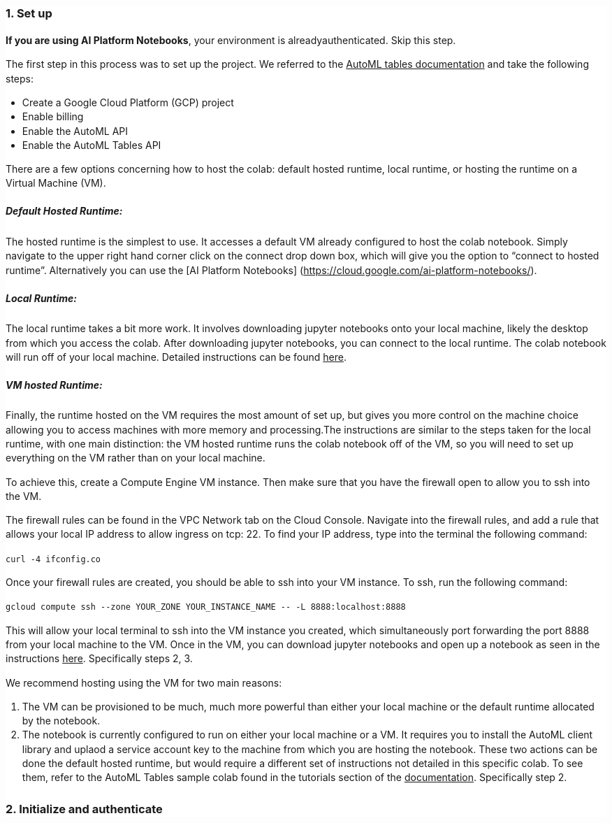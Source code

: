 ### 1. Set up

**If you are using AI Platform Notebooks**, your environment is alreadyauthenticated. Skip this step.

The first step in this process was to set up the project. We referred to the [AutoML tables documentation](https://cloud.google.com/automl-tables/docs/) and take the following steps:
* Create a Google Cloud Platform (GCP) project
* Enable billing
* Enable the AutoML API
* Enable the AutoML Tables API

There are a few options concerning how to host the colab: default hosted runtime, local runtime, or hosting the runtime on a Virtual Machine (VM). 

##### Default Hosted Runtime:

The hosted runtime is the simplest to use. It accesses a default VM already configured to host the colab notebook. Simply navigate to the upper right hand corner click on the connect drop down box, which will give you the option to “connect to hosted runtime”. 
Alternatively you can use the [AI Platform Notebooks] (https://cloud.google.com/ai-platform-notebooks/).

##### Local Runtime:
The local runtime takes a bit more work. It involves downloading jupyter notebooks onto your local machine, likely the desktop from which you access the colab. After downloading jupyter notebooks, you can connect to the local runtime. The colab notebook will run off of your local machine. Detailed instructions can be found [here](https://research.google.com/colaboratory/local-runtimes.html).

##### VM hosted Runtime:
Finally, the runtime hosted on the VM requires the most amount of set up, but gives you more control on the machine choice allowing you to access machines with more memory and processing.The instructions are similar to the steps taken for the local runtime, with one main distinction: the VM hosted runtime runs the colab notebook off of the VM, so you will need to set up everything on the VM rather than on your local machine.

To achieve this, create a Compute Engine VM instance. Then make sure that you have the firewall open to allow you to ssh into the VM. 

The firewall rules can be found in the VPC Network tab on the Cloud Console. Navigate into the firewall rules, and add a rule that allows your local IP address to allow ingress on tcp: 22.  To find your IP address, type into the terminal the following command:

```curl -4 ifconfig.co```

Once your firewall rules are created, you should be able to ssh into your VM instance. To ssh, run the following command: 

```gcloud compute ssh --zone YOUR_ZONE YOUR_INSTANCE_NAME -- -L 8888:localhost:8888```
	
This will allow your local terminal to ssh into the VM instance you created, which simultaneously port forwarding the port 8888 from your local machine to the VM. Once in the VM, you can download jupyter notebooks and open up a notebook as seen in the instructions [here](https://research.google.com/colaboratory/local-runtimes.html). Specifically steps 2, 3.
	
We recommend hosting using the VM for two main reasons:
1. The VM can be provisioned to be much, much more powerful than either your local machine or the default runtime allocated by the notebook. 
2. The notebook is currently configured to run on either your local machine or a VM. It requires you to install the AutoML client library and uplaod a service account key to the machine from which you are hosting the notebook. These two actions can be done the default hosted runtime, but would require a different set of instructions not detailed in this specific colab. To see them, refer to the AutoML Tables sample colab found in the tutorials section of the [documentation](https://cloud.google.com/automl-tables/docs/). Specifically step 2.


### 2. Initialize and authenticate
```